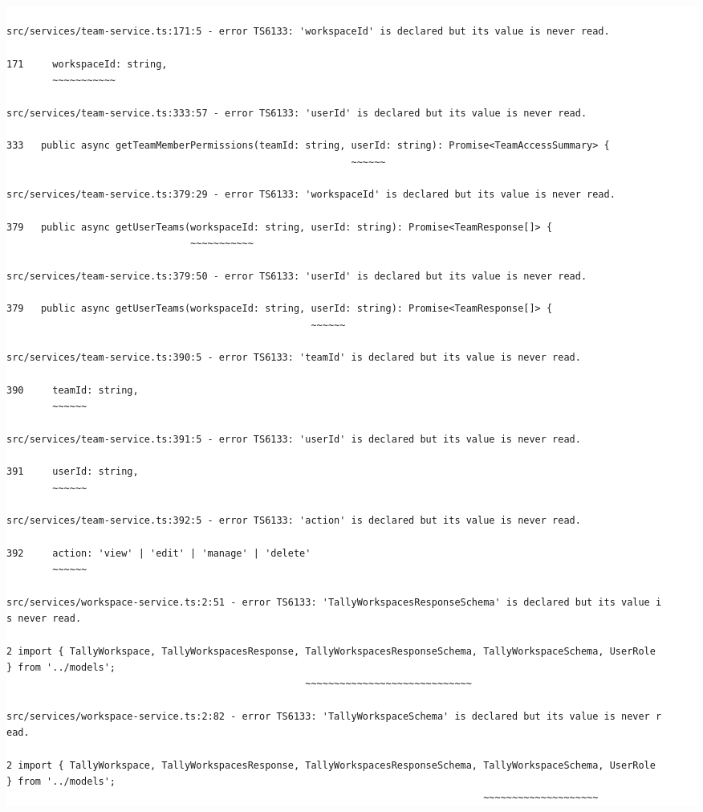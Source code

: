 ```

src/services/team-service.ts:171:5 - error TS6133: 'workspaceId' is declared but its value is never read.

171     workspaceId: string,
        ~~~~~~~~~~~

src/services/team-service.ts:333:57 - error TS6133: 'userId' is declared but its value is never read.

333   public async getTeamMemberPermissions(teamId: string, userId: string): Promise<TeamAccessSummary> {
                                                            ~~~~~~

src/services/team-service.ts:379:29 - error TS6133: 'workspaceId' is declared but its value is never read.

379   public async getUserTeams(workspaceId: string, userId: string): Promise<TeamResponse[]> {
                                ~~~~~~~~~~~

src/services/team-service.ts:379:50 - error TS6133: 'userId' is declared but its value is never read.

379   public async getUserTeams(workspaceId: string, userId: string): Promise<TeamResponse[]> {
                                                     ~~~~~~

src/services/team-service.ts:390:5 - error TS6133: 'teamId' is declared but its value is never read.

390     teamId: string,
        ~~~~~~

src/services/team-service.ts:391:5 - error TS6133: 'userId' is declared but its value is never read.

391     userId: string,
        ~~~~~~

src/services/team-service.ts:392:5 - error TS6133: 'action' is declared but its value is never read.

392     action: 'view' | 'edit' | 'manage' | 'delete'
        ~~~~~~

src/services/workspace-service.ts:2:51 - error TS6133: 'TallyWorkspacesResponseSchema' is declared but its value i
s never read.

2 import { TallyWorkspace, TallyWorkspacesResponse, TallyWorkspacesResponseSchema, TallyWorkspaceSchema, UserRole 
} from '../models';
                                                    ~~~~~~~~~~~~~~~~~~~~~~~~~~~~~

src/services/workspace-service.ts:2:82 - error TS6133: 'TallyWorkspaceSchema' is declared but its value is never r
ead.

2 import { TallyWorkspace, TallyWorkspacesResponse, TallyWorkspacesResponseSchema, TallyWorkspaceSchema, UserRole 
} from '../models';
                                                                                   ~~~~~~~~~~~~~~~~~~~~

```